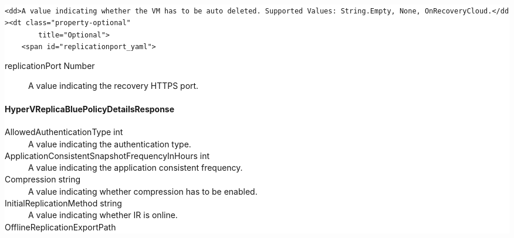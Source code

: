     <dd>A value indicating whether the VM has to be auto deleted. Supported Values: String.Empty, None, OnRecoveryCloud.</dd><dt class="property-optional"
            title="Optional">
        <span id="replicationport_yaml">
<a data-swiftype-name="resource-property" data-swiftype-type="text" href="#replicationport_yaml" style="color: inherit; text-decoration: inherit;">replication<wbr>Port</a>
</span>
        <span class="property-indicator"></span>
        <span class="property-type">Number</span>
    </dt>
    <dd>A value indicating the recovery HTTPS port.</dd></dl>
</pulumi-choosable>
</div>

<h4 id="hypervreplicabluepolicydetailsresponse">Hyper<wbr>VReplica<wbr>Blue<wbr>Policy<wbr>Details<wbr>Response</h4>



<div>
<pulumi-choosable type="language" values="csharp">
<dl class="resources-properties"><dt class="property-optional"
            title="Optional">
        <span id="allowedauthenticationtype_csharp">
<a data-swiftype-name="resource-property" data-swiftype-type="text" href="#allowedauthenticationtype_csharp" style="color: inherit; text-decoration: inherit;">Allowed<wbr>Authentication<wbr>Type</a>
</span>
        <span class="property-indicator"></span>
        <span class="property-type">int</span>
    </dt>
    <dd>A value indicating the authentication type.</dd><dt class="property-optional"
            title="Optional">
        <span id="applicationconsistentsnapshotfrequencyinhours_csharp">
<a data-swiftype-name="resource-property" data-swiftype-type="text" href="#applicationconsistentsnapshotfrequencyinhours_csharp" style="color: inherit; text-decoration: inherit;">Application<wbr>Consistent<wbr>Snapshot<wbr>Frequency<wbr>In<wbr>Hours</a>
</span>
        <span class="property-indicator"></span>
        <span class="property-type">int</span>
    </dt>
    <dd>A value indicating the application consistent frequency.</dd><dt class="property-optional"
            title="Optional">
        <span id="compression_csharp">
<a data-swiftype-name="resource-property" data-swiftype-type="text" href="#compression_csharp" style="color: inherit; text-decoration: inherit;">Compression</a>
</span>
        <span class="property-indicator"></span>
        <span class="property-type">string</span>
    </dt>
    <dd>A value indicating whether compression has to be enabled.</dd><dt class="property-optional"
            title="Optional">
        <span id="initialreplicationmethod_csharp">
<a data-swiftype-name="resource-property" data-swiftype-type="text" href="#initialreplicationmethod_csharp" style="color: inherit; text-decoration: inherit;">Initial<wbr>Replication<wbr>Method</a>
</span>
        <span class="property-indicator"></span>
        <span class="property-type">string</span>
    </dt>
    <dd>A value indicating whether IR is online.</dd><dt class="property-optional"
            title="Optional">
        <span id="offlinereplicationexportpath_csharp">
<a data-swiftype-name="resource-property" data-swiftype-type="text" href="#offlinereplicationexportpath_csharp" style="color: inherit; text-decoration: inherit;">Offline<wbr>Replication<wbr>Export<wbr>Path</a>
</span>